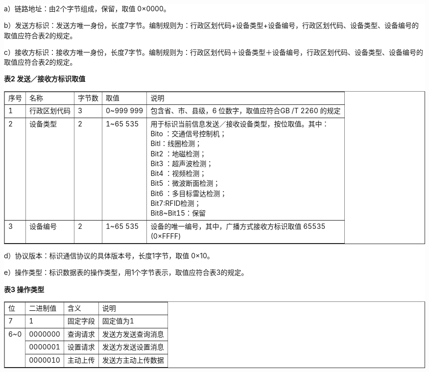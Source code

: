 a）链路地址：由2个字节组成，保留，取值 0×0000。

b）发送方标识：发送方唯一身份，长度7字节。编制规则为：行政区划代码+设备类型+设备编号，行政区划代码、设备类型、设备编号的取值应符合表2的规定。

c）接收方标识：接收方唯一身份，长度7字节。编制规则为：行政区划代码＋设备类型＋设备编号，行政区划代码、设备类型、设备编号的取值应符合表2的规定。

**表2 发送／接收方标识取值**

<table border="1" ><tr>
<td>序号</td>
<td>名称</td>
<td>字节数</td>
<td>取值</td>
<td>说明</td>
</tr><tr>
<td>1 </td>
<td>行政区划代码</td>
<td>3 </td>
<td>0~999 999 </td>
<td>包含省、市、县级，6 位数字，取值应符合GB /T  2260 的规定</td>
</tr><tr>
<td>2 </td>
<td>设备类型</td>
<td>2 </td>
<td>1~65 535 </td>
<td>用于标识当前信息发送／接收设备类型，按位取值。其中：<br>Bito ：交通信号控制机；<br>Bitl：线圈检测；<br>Bit2 ：地磁检测；<br>Bit3 ：超声波检测；<br>Bit4 ：视频检测；<br>Bit5 ：微波断面检测；<br>Bit6 ：多目标雷达检测；<br>Bit7:RFID检测；<br>Bit8~Bit15：保留</td>
</tr><tr>
<td>3 </td>
<td>设备编号</td>
<td>2 </td>
<td>1~65 535 </td>
<td>设备的唯一编号，其中，广播方式接收方标识取值 65535<br>(0×FFFF)</td>
</tr></table>

d）协议版本：标识通信协议的具体版本号，长度1字节，取值 0×10。

e）操作类型：标识数据表的操作类型，用1个字节表示，取值应符合表3的规定。





**表3 操作类型**

<table border="1" ><tr>
<td>位</td>
<td>二进制值</td>
<td>含义</td>
<td>说明</td>
</tr><tr>
<td>7 </td>
<td>1 </td>
<td>固定字段</td>
<td>固定值为1 </td>
</tr><tr>
<td rowspan="8">6~0</td>
<td>0000000 </td>
<td>查询请求</td>
<td>发送方发送查询消息</td>
</tr><tr>
<td>0000001 </td>
<td>设置请求</td>
<td>发送方发送设置消息</td>
</tr><tr>
<td>0000010 </td>
<td>主动上传</td>
<td>发送方主动上传数据</td>
</tr><tr>